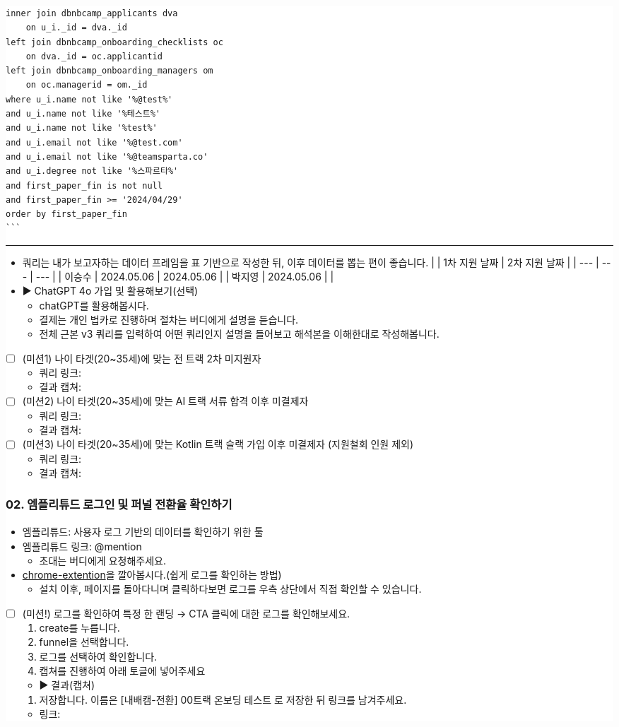     inner join dbnbcamp_applicants dva
        on u_i._id = dva._id
    left join dbnbcamp_onboarding_checklists oc
        on dva._id = oc.applicantid
    left join dbnbcamp_onboarding_managers om
        on oc.managerid = om._id
    where u_i.name not like '%@test%'
    and u_i.name not like '%테스트%'
    and u_i.name not like '%test%'
    and u_i.email not like '%@test.com'
    and u_i.email not like '%@teamsparta.co'
    and u_i.degree not like '%스파르타%'
    and first_paper_fin is not null
    and first_paper_fin >= '2024/04/29'
    order by first_paper_fin
    ```

  ---
  - 쿼리는 내가 보고자하는 데이터 프레임을 표 기반으로 작성한 뒤, 이후 데이터를 뽑는 편이 좋습니다.
|  | 1차 지원 날짜 | 2차 지원 날짜 |
| --- | --- | --- |
| 이승수 | 2024.05.06 | 2024.05.06 |
| 박지영 | 2024.05.06 |  |
  - ▶ ChatGPT 4o 가입 및 활용해보기(선택)
    - chatGPT를 활용해봅시다.
    - 결제는 개인 법카로 진행하며 절차는 버디에게 설명을 듣습니다.
    - 전체 근본 v3 쿼리를 입력하여 어떤 쿼리인지 설명을 들어보고 해석본을 이해한대로 작성해봅니다.
  - [ ] (미션1) 나이 타겟(20~35세)에 맞는 전 트랙 2차 미지원자
    - 쿼리 링크:
    - 결과 캡쳐: 
  - [ ] (미션2) 나이 타겟(20~35세)에 맞는 AI 트랙 서류 합격 이후 미결제자
    - 쿼리 링크:
    - 결과 캡쳐: 
  - [ ] (미션3) 나이 타겟(20~35세)에 맞는 Kotlin 트랙 슬랙 가입 이후 미결제자 (지원철회 인원 제외)
    - 쿼리 링크:
    - 결과 캡쳐: 

### 02. 엠플리튜드 로그인 및 퍼널 전환율 확인하기
  - 엠플리튜드: 사용자 로그 기반의 데이터를 확인하기 위한 툴
  - 엠플리튜드 링크: @mention
    - 초대는 버디에게 요청해주세요.
  - [chrome-extention](https://www.google.com/search?q=amplitude%20chrome%20extension&oq=amplitude%20chrome&gs_lcrp=EgZjaHJvbWUqBwgBEAAYgAQyBggAEEUYOTIHCAEQABiABDIICAIQABgPGB4yBggDEAAYHjIICAQQABgIGB4yCggFEAAYgAQYogQyCggGEAAYgAQYogQyCggHEAAYgAQYogQyCggIEAAYgAQYogQyCggJEAAYgAQYogTSAQg4NTM1ajBqN6gCALACAA&sourceid=chrome&ie=UTF-8)을 깔아봅시다.(쉽게 로그를 확인하는 방법)
    - 설치 이후, 페이지를 돌아다니며 클릭하다보면 로그를 우측 상단에서 직접 확인할 수 있습니다.
  - [ ] (미션!) 로그를 확인하여 특정 한 랜딩 → CTA 클릭에 대한 로그를 확인해보세요.
    1. create를 누릅니다.
    1. funnel을 선택합니다.
    1. 로그를 선택하여 확인합니다.
    1. 캡쳐를 진행하여 아래 토글에 넣어주세요
    - ▶ 결과(캡쳐)
    1. 저장합니다. 이름은 [내배캠-전환] 00트랙 온보딩 테스트 로 저장한 뒤 링크를 남겨주세요.
    - 링크: 
